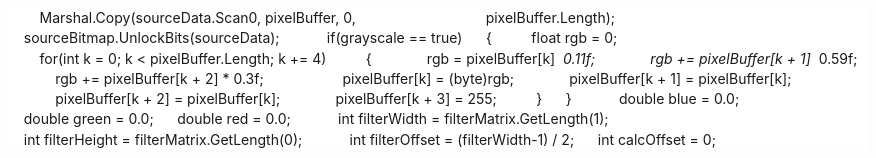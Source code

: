 &nbsp;&nbsp;&nbsp;
&nbsp;&nbsp;&nbsp;&nbsp;Marshal.Copy(sourceData.Scan0,&nbsp;pixelBuffer,&nbsp;<span class="cs__number">0</span>,&nbsp;
&nbsp;&nbsp;&nbsp;&nbsp;&nbsp;&nbsp;&nbsp;&nbsp;&nbsp;&nbsp;&nbsp;&nbsp;&nbsp;&nbsp;&nbsp;&nbsp;&nbsp;&nbsp;&nbsp;&nbsp;&nbsp;&nbsp;&nbsp;&nbsp;&nbsp;&nbsp;&nbsp;&nbsp;&nbsp;&nbsp;&nbsp;pixelBuffer.Length);&nbsp;
&nbsp;
&nbsp;&nbsp;
&nbsp;&nbsp;&nbsp;&nbsp;sourceBitmap.UnlockBits(sourceData);&nbsp;
&nbsp;
&nbsp;&nbsp;&nbsp;
&nbsp;&nbsp;&nbsp;&nbsp;<span class="cs__keyword">if</span>(grayscale&nbsp;==&nbsp;<span class="cs__keyword">true</span>)&nbsp;
&nbsp;&nbsp;&nbsp;&nbsp;{&nbsp;
&nbsp;&nbsp;&nbsp;&nbsp;&nbsp;&nbsp;&nbsp;&nbsp;<span class="cs__keyword">float</span>&nbsp;rgb&nbsp;=&nbsp;<span class="cs__number">0</span>;&nbsp;
&nbsp;
&nbsp;&nbsp;&nbsp;
&nbsp;&nbsp;&nbsp;&nbsp;&nbsp;&nbsp;&nbsp;&nbsp;<span class="cs__keyword">for</span>(<span class="cs__keyword">int</span>&nbsp;k&nbsp;=&nbsp;<span class="cs__number">0</span>;&nbsp;k&nbsp;&lt;&nbsp;pixelBuffer.Length;&nbsp;k&nbsp;&#43;=&nbsp;<span class="cs__number">4</span>)&nbsp;
&nbsp;&nbsp;&nbsp;&nbsp;&nbsp;&nbsp;&nbsp;&nbsp;{&nbsp;
&nbsp;&nbsp;&nbsp;&nbsp;&nbsp;&nbsp;&nbsp;&nbsp;&nbsp;&nbsp;&nbsp;&nbsp;rgb&nbsp;=&nbsp;pixelBuffer[k]&nbsp;*&nbsp;<span class="cs__number">0</span>.11f;&nbsp;
&nbsp;&nbsp;&nbsp;&nbsp;&nbsp;&nbsp;&nbsp;&nbsp;&nbsp;&nbsp;&nbsp;&nbsp;rgb&nbsp;&#43;=&nbsp;pixelBuffer[k&nbsp;&#43;&nbsp;<span class="cs__number">1</span>]&nbsp;*&nbsp;<span class="cs__number">0</span>.59f;&nbsp;
&nbsp;&nbsp;&nbsp;&nbsp;&nbsp;&nbsp;&nbsp;&nbsp;&nbsp;&nbsp;&nbsp;&nbsp;rgb&nbsp;&#43;=&nbsp;pixelBuffer[k&nbsp;&#43;&nbsp;<span class="cs__number">2</span>]&nbsp;*&nbsp;<span class="cs__number">0</span>.3f;&nbsp;
&nbsp;
&nbsp;&nbsp;&nbsp;
&nbsp;&nbsp;&nbsp;&nbsp;&nbsp;&nbsp;&nbsp;&nbsp;&nbsp;&nbsp;&nbsp;&nbsp;pixelBuffer[k]&nbsp;=&nbsp;(<span class="cs__keyword">byte</span>)rgb;&nbsp;
&nbsp;&nbsp;&nbsp;&nbsp;&nbsp;&nbsp;&nbsp;&nbsp;&nbsp;&nbsp;&nbsp;&nbsp;pixelBuffer[k&nbsp;&#43;&nbsp;<span class="cs__number">1</span>]&nbsp;=&nbsp;pixelBuffer[k];&nbsp;
&nbsp;&nbsp;&nbsp;&nbsp;&nbsp;&nbsp;&nbsp;&nbsp;&nbsp;&nbsp;&nbsp;&nbsp;pixelBuffer[k&nbsp;&#43;&nbsp;<span class="cs__number">2</span>]&nbsp;=&nbsp;pixelBuffer[k];&nbsp;
&nbsp;&nbsp;&nbsp;&nbsp;&nbsp;&nbsp;&nbsp;&nbsp;&nbsp;&nbsp;&nbsp;&nbsp;pixelBuffer[k&nbsp;&#43;&nbsp;<span class="cs__number">3</span>]&nbsp;=&nbsp;<span class="cs__number">255</span>;&nbsp;
&nbsp;&nbsp;&nbsp;&nbsp;&nbsp;&nbsp;&nbsp;&nbsp;}&nbsp;
&nbsp;&nbsp;&nbsp;&nbsp;}&nbsp;
&nbsp;
&nbsp;&nbsp;&nbsp;
&nbsp;&nbsp;&nbsp;&nbsp;<span class="cs__keyword">double</span>&nbsp;blue&nbsp;=&nbsp;<span class="cs__number">0.0</span>;&nbsp;
&nbsp;&nbsp;&nbsp;&nbsp;<span class="cs__keyword">double</span>&nbsp;green&nbsp;=&nbsp;<span class="cs__number">0.0</span>;&nbsp;
&nbsp;&nbsp;&nbsp;&nbsp;<span class="cs__keyword">double</span>&nbsp;red&nbsp;=&nbsp;<span class="cs__number">0.0</span>;&nbsp;
&nbsp;
&nbsp;&nbsp;&nbsp;
&nbsp;&nbsp;&nbsp;&nbsp;<span class="cs__keyword">int</span>&nbsp;filterWidth&nbsp;=&nbsp;filterMatrix.GetLength(<span class="cs__number">1</span>);&nbsp;
&nbsp;&nbsp;&nbsp;&nbsp;<span class="cs__keyword">int</span>&nbsp;filterHeight&nbsp;=&nbsp;filterMatrix.GetLength(<span class="cs__number">0</span>);&nbsp;
&nbsp;
&nbsp;&nbsp;&nbsp;
&nbsp;&nbsp;&nbsp;&nbsp;<span class="cs__keyword">int</span>&nbsp;filterOffset&nbsp;=&nbsp;(filterWidth<span class="cs__number">-1</span>)&nbsp;/&nbsp;<span class="cs__number">2</span>;&nbsp;
&nbsp;&nbsp;&nbsp;&nbsp;<span class="cs__keyword">int</span>&nbsp;calcOffset&nbsp;=&nbsp;<span class="cs__number">0</span>;&nbsp;
&nbsp;
&nbsp;&nbsp;&nbsp;